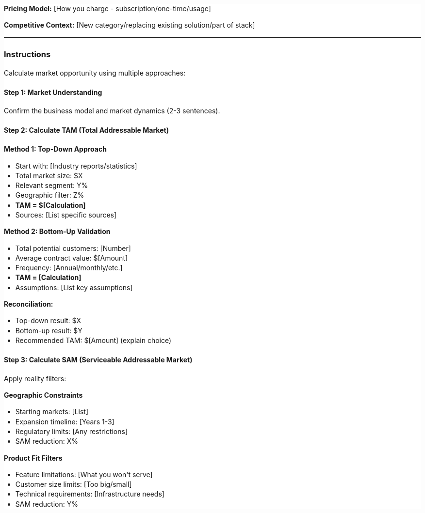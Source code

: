 **Pricing Model:** \[How you charge \- subscription/one-time/usage\]

**Competitive Context:** \[New category/replacing existing solution/part of stack\]

---

### **Instructions**

Calculate market opportunity using multiple approaches:

#### **Step 1: Market Understanding**

Confirm the business model and market dynamics (2-3 sentences).

#### **Step 2: Calculate TAM (Total Addressable Market)**

**Method 1: Top-Down Approach**

* Start with: \[Industry reports/statistics\]  
* Total market size: $X  
* Relevant segment: Y%  
* Geographic filter: Z%  
* **TAM \= $\[Calculation\]**  
* Sources: \[List specific sources\]

**Method 2: Bottom-Up Validation**

* Total potential customers: \[Number\]  
* Average contract value: $\[Amount\]  
* Frequency: \[Annual/monthly/etc.\]  
* **TAM \= \[Calculation\]**  
* Assumptions: \[List key assumptions\]

**Reconciliation:**

* Top-down result: $X  
* Bottom-up result: $Y  
* Recommended TAM: $\[Amount\] (explain choice)

#### **Step 3: Calculate SAM (Serviceable Addressable Market)**

Apply reality filters:

**Geographic Constraints**

* Starting markets: \[List\]  
* Expansion timeline: \[Years 1-3\]  
* Regulatory limits: \[Any restrictions\]  
* SAM reduction: X%

**Product Fit Filters**

* Feature limitations: \[What you won't serve\]  
* Customer size limits: \[Too big/small\]  
* Technical requirements: \[Infrastructure needs\]  
* SAM reduction: Y%
